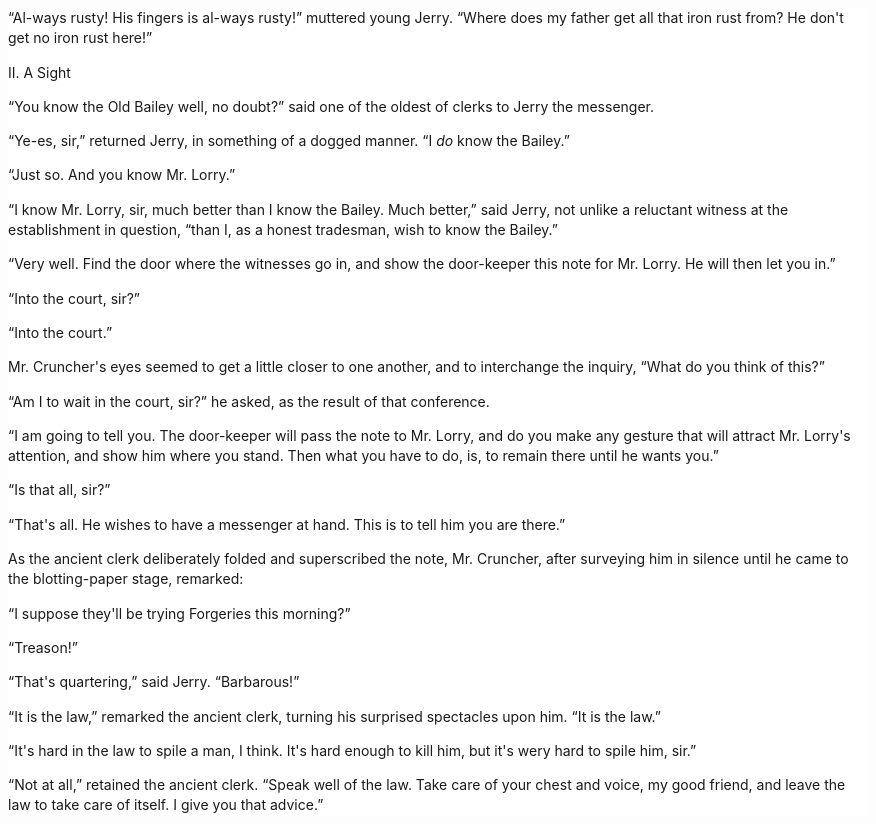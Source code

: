 “Al-ways rusty! His fingers is al-ways rusty!” muttered young Jerry.
“Where does my father get all that iron rust from? He don't get no iron
rust here!”




II. A Sight


“You know the Old Bailey well, no doubt?” said one of the oldest of
clerks to Jerry the messenger.

“Ye-es, sir,” returned Jerry, in something of a dogged manner. “I _do_
know the Bailey.”

“Just so. And you know Mr. Lorry.”

“I know Mr. Lorry, sir, much better than I know the Bailey. Much
better,” said Jerry, not unlike a reluctant witness at the establishment
in question, “than I, as a honest tradesman, wish to know the Bailey.”

“Very well. Find the door where the witnesses go in, and show the
door-keeper this note for Mr. Lorry. He will then let you in.”

“Into the court, sir?”

“Into the court.”

Mr. Cruncher's eyes seemed to get a little closer to one another, and to
interchange the inquiry, “What do you think of this?”

“Am I to wait in the court, sir?” he asked, as the result of that
conference.

“I am going to tell you. The door-keeper will pass the note to Mr.
Lorry, and do you make any gesture that will attract Mr. Lorry's
attention, and show him where you stand. Then what you have to do, is,
to remain there until he wants you.”

“Is that all, sir?”

“That's all. He wishes to have a messenger at hand. This is to tell him
you are there.”

As the ancient clerk deliberately folded and superscribed the note,
Mr. Cruncher, after surveying him in silence until he came to the
blotting-paper stage, remarked:

“I suppose they'll be trying Forgeries this morning?”

“Treason!”

“That's quartering,” said Jerry. “Barbarous!”

“It is the law,” remarked the ancient clerk, turning his surprised
spectacles upon him. “It is the law.”

“It's hard in the law to spile a man, I think. It's hard enough to kill
him, but it's wery hard to spile him, sir.”

“Not at all,” retained the ancient clerk. “Speak well of the law. Take
care of your chest and voice, my good friend, and leave the law to take
care of itself. I give you that advice.”
